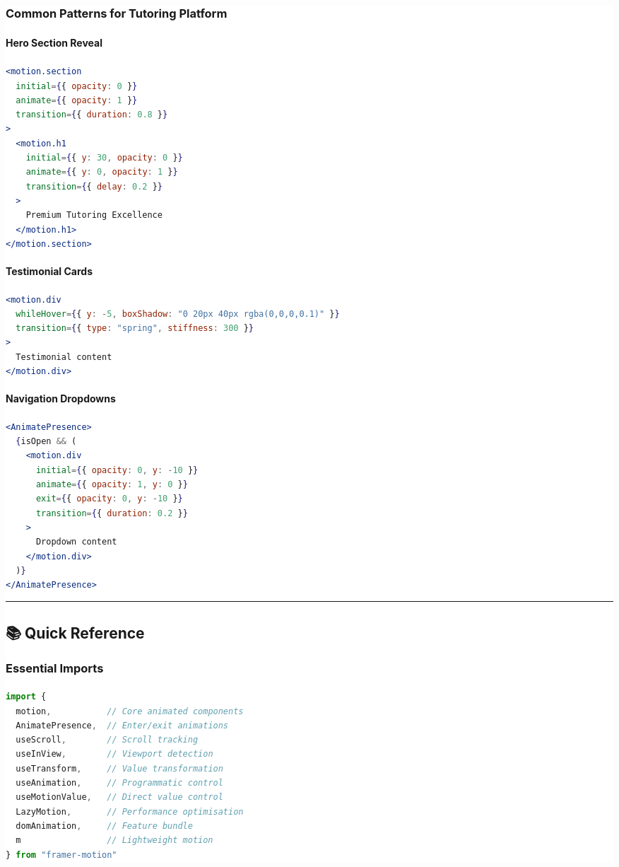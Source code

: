 ### Common Patterns for Tutoring Platform

#### Hero Section Reveal
```jsx
<motion.section
  initial={{ opacity: 0 }}
  animate={{ opacity: 1 }}
  transition={{ duration: 0.8 }}
>
  <motion.h1
    initial={{ y: 30, opacity: 0 }}
    animate={{ y: 0, opacity: 1 }}
    transition={{ delay: 0.2 }}
  >
    Premium Tutoring Excellence
  </motion.h1>
</motion.section>
```

#### Testimonial Cards
```jsx
<motion.div
  whileHover={{ y: -5, boxShadow: "0 20px 40px rgba(0,0,0,0.1)" }}
  transition={{ type: "spring", stiffness: 300 }}
>
  Testimonial content
</motion.div>
```

#### Navigation Dropdowns
```jsx
<AnimatePresence>
  {isOpen && (
    <motion.div
      initial={{ opacity: 0, y: -10 }}
      animate={{ opacity: 1, y: 0 }}
      exit={{ opacity: 0, y: -10 }}
      transition={{ duration: 0.2 }}
    >
      Dropdown content
    </motion.div>
  )}
</AnimatePresence>
```

---

## 📚 Quick Reference

### Essential Imports
```jsx
import { 
  motion,           // Core animated components
  AnimatePresence,  // Enter/exit animations
  useScroll,        // Scroll tracking
  useInView,        // Viewport detection
  useTransform,     // Value transformation
  useAnimation,     // Programmatic control
  useMotionValue,   // Direct value control
  LazyMotion,       // Performance optimisation
  domAnimation,     // Feature bundle
  m                 // Lightweight motion
} from "framer-motion"
```